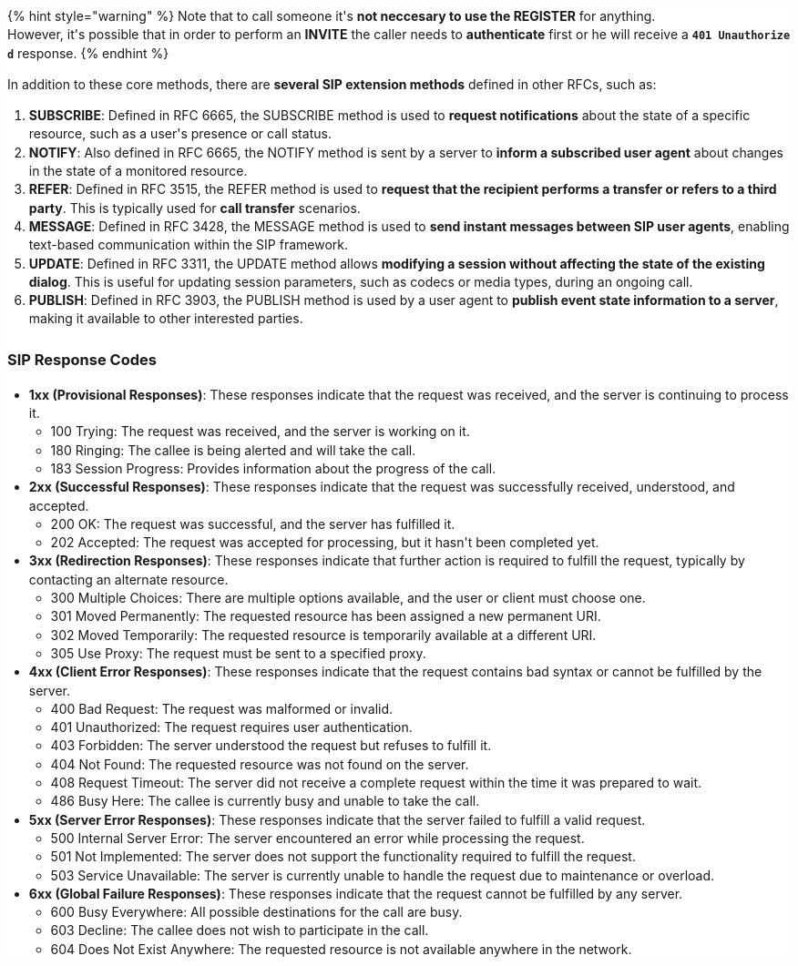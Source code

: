 {% hint style="warning" %}
Note that to call someone it's **not neccesary to use the REGISTER** for anything.\
However, it's possible that in order to perform an **INVITE** the caller needs to **authenticate** first or he will receive a **`401 Unauthorized`** response.
{% endhint %}

In addition to these core methods, there are **several SIP extension methods** defined in other RFCs, such as:

1. **SUBSCRIBE**: Defined in RFC 6665, the SUBSCRIBE method is used to **request notifications** about the state of a specific resource, such as a user's presence or call status.
2. **NOTIFY**: Also defined in RFC 6665, the NOTIFY method is sent by a server to **inform a subscribed user agent** about changes in the state of a monitored resource.
3. **REFER**: Defined in RFC 3515, the REFER method is used to **request that the recipient performs a transfer or refers to a third party**. This is typically used for **call transfer** scenarios.
4. **MESSAGE**: Defined in RFC 3428, the MESSAGE method is used to **send instant messages between SIP user agents**, enabling text-based communication within the SIP framework.
5. **UPDATE**: Defined in RFC 3311, the UPDATE method allows **modifying a session without affecting the state of the existing dialog**. This is useful for updating session parameters, such as codecs or media types, during an ongoing call.
6. **PUBLISH**: Defined in RFC 3903, the PUBLISH method is used by a user agent to **publish event state information to a server**, making it available to other interested parties.

### SIP Response Codes

* **1xx (Provisional Responses)**: These responses indicate that the request was received, and the server is continuing to process it.
  * 100 Trying: The request was received, and the server is working on it.
  * 180 Ringing: The callee is being alerted and will take the call.
  * 183 Session Progress: Provides information about the progress of the call.
* **2xx (Successful Responses)**: These responses indicate that the request was successfully received, understood, and accepted.
  * 200 OK: The request was successful, and the server has fulfilled it.
  * 202 Accepted: The request was accepted for processing, but it hasn't been completed yet.
* **3xx (Redirection Responses)**: These responses indicate that further action is required to fulfill the request, typically by contacting an alternate resource.
  * 300 Multiple Choices: There are multiple options available, and the user or client must choose one.
  * 301 Moved Permanently: The requested resource has been assigned a new permanent URI.
  * 302 Moved Temporarily: The requested resource is temporarily available at a different URI.
  * 305 Use Proxy: The request must be sent to a specified proxy.
* **4xx (Client Error Responses)**: These responses indicate that the request contains bad syntax or cannot be fulfilled by the server.
  * 400 Bad Request: The request was malformed or invalid.
  * 401 Unauthorized: The request requires user authentication.
  * 403 Forbidden: The server understood the request but refuses to fulfill it.
  * 404 Not Found: The requested resource was not found on the server.
  * 408 Request Timeout: The server did not receive a complete request within the time it was prepared to wait.
  * 486 Busy Here: The callee is currently busy and unable to take the call.
* **5xx (Server Error Responses)**: These responses indicate that the server failed to fulfill a valid request.
  * 500 Internal Server Error: The server encountered an error while processing the request.
  * 501 Not Implemented: The server does not support the functionality required to fulfill the request.
  * 503 Service Unavailable: The server is currently unable to handle the request due to maintenance or overload.
* **6xx (Global Failure Responses)**: These responses indicate that the request cannot be fulfilled by any server.
  * 600 Busy Everywhere: All possible destinations for the call are busy.
  * 603 Decline: The callee does not wish to participate in the call.
  * 604 Does Not Exist Anywhere: The requested resource is not available anywhere in the network.
